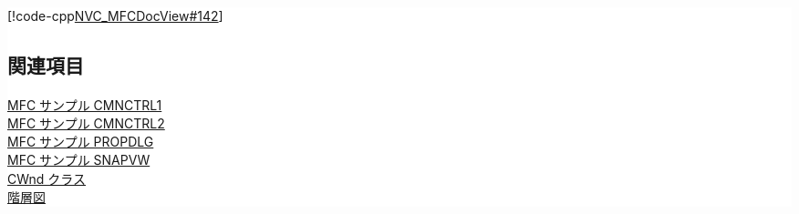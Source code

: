 [!code-cpp[NVC_MFCDocView#142](../../mfc/codesnippet/cpp/cpropertysheet-class_15.cpp)]

## <a name="see-also"></a>関連項目

[MFC サンプル CMNCTRL1](../../overview/visual-cpp-samples.md)<br/>
[MFC サンプル CMNCTRL2](../../overview/visual-cpp-samples.md)<br/>
[MFC サンプル PROPDLG](../../overview/visual-cpp-samples.md)<br/>
[MFC サンプル SNAPVW](../../overview/visual-cpp-samples.md)<br/>
[CWnd クラス](../../mfc/reference/cwnd-class.md)<br/>
[階層図](../../mfc/hierarchy-chart.md)
